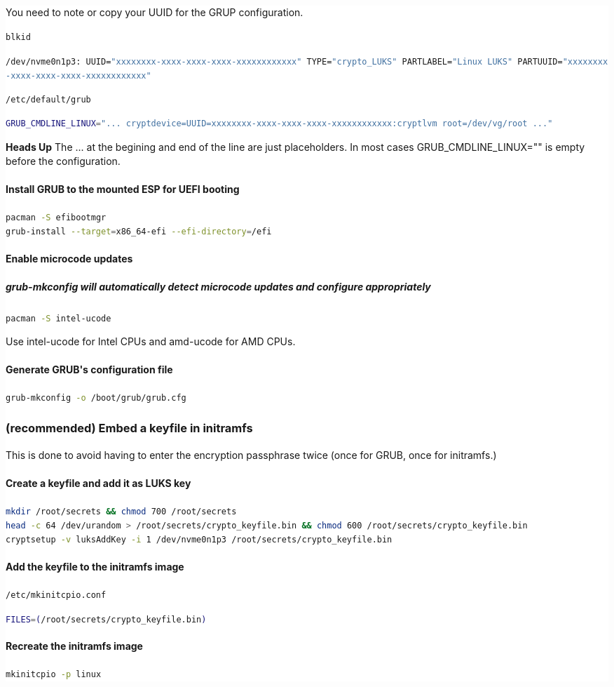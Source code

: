 You need to note or copy your UUID for the GRUP configuration. 

```blkid```
``` bash
/dev/nvme0n1p3: UUID="xxxxxxxx-xxxx-xxxx-xxxx-xxxxxxxxxxxx" TYPE="crypto_LUKS" PARTLABEL="Linux LUKS" PARTUUID="xxxxxxxx-xxxx-xxxx-xxxx-xxxxxxxxxxxx"
```

```/etc/default/grub```
``` bash
GRUB_CMDLINE_LINUX="... cryptdevice=UUID=xxxxxxxx-xxxx-xxxx-xxxx-xxxxxxxxxxxx:cryptlvm root=/dev/vg/root ..."
```
**Heads Up** The ... at the begining and end of the line are just placeholders. In most cases GRUB_CMDLINE_LINUX="" is empty before the configuration.

#### Install GRUB to the mounted ESP for UEFI booting
``` bash
pacman -S efibootmgr
grub-install --target=x86_64-efi --efi-directory=/efi
```

#### Enable microcode updates
##### grub-mkconfig will automatically detect microcode updates and configure appropriately
``` bash
pacman -S intel-ucode
```

Use intel-ucode for Intel CPUs and amd-ucode for AMD CPUs.

#### Generate GRUB's configuration file
``` bash
grub-mkconfig -o /boot/grub/grub.cfg
```

### (recommended) Embed a keyfile in initramfs

This is done to avoid having to enter the encryption passphrase twice (once for GRUB, once for initramfs.)

#### Create a keyfile and add it as LUKS key
``` bash
mkdir /root/secrets && chmod 700 /root/secrets
head -c 64 /dev/urandom > /root/secrets/crypto_keyfile.bin && chmod 600 /root/secrets/crypto_keyfile.bin
cryptsetup -v luksAddKey -i 1 /dev/nvme0n1p3 /root/secrets/crypto_keyfile.bin
```

#### Add the keyfile to the initramfs image
```/etc/mkinitcpio.conf```
``` bash
FILES=(/root/secrets/crypto_keyfile.bin)
```

#### Recreate the initramfs image
``` bash
mkinitcpio -p linux
```
